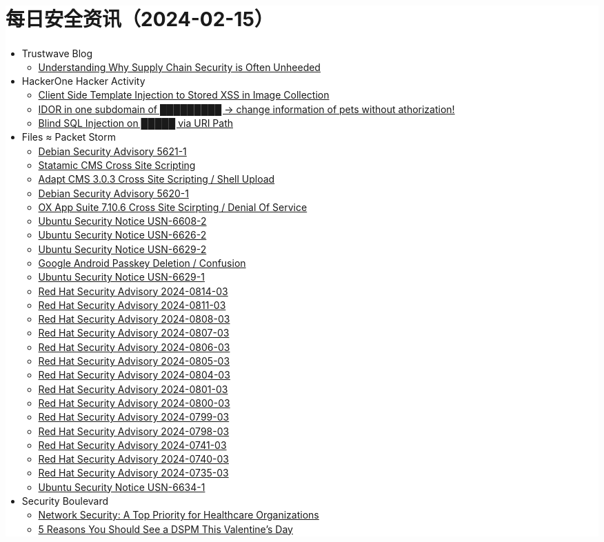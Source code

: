 # 每日安全资讯（2024-02-15）

- Trustwave Blog
  - [Understanding Why Supply Chain Security is Often Unheeded](https://www.trustwave.com/en-us/resources/blogs/trustwave-blog/understanding-why-supply-chain-security-is-often-unheeded/)
- HackerOne Hacker Activity
  - [Client Side Template Injection to Stored XSS in Image Collection](https://hackerone.com/reports/2234564)
  - [IDOR in one subdomain of █████████ -> change information of pets without athorization!](https://hackerone.com/reports/2073950)
  - [Blind SQL Injection on █████ via URI Path](https://hackerone.com/reports/2266081)
- Files ≈ Packet Storm
  - [Debian Security Advisory 5621-1](https://packetstormsecurity.com/files/177134/dsa-5621-1.txt)
  - [Statamic CMS Cross Site Scripting](https://packetstormsecurity.com/files/177133/SA-20240212-0.txt)
  - [Adapt CMS 3.0.3 Cross Site Scripting / Shell Upload](https://packetstormsecurity.com/files/177132/adaptcms303-shellxss.txt)
  - [Debian Security Advisory 5620-1](https://packetstormsecurity.com/files/177131/dsa-5620-1.txt)
  - [OX App Suite 7.10.6 Cross Site Scirpting / Denial Of Service](https://packetstormsecurity.com/files/177130/OXAS-ADV-2023-0007.txt)
  - [Ubuntu Security Notice USN-6608-2](https://packetstormsecurity.com/files/177129/USN-6608-2.txt)
  - [Ubuntu Security Notice USN-6626-2](https://packetstormsecurity.com/files/177128/USN-6626-2.txt)
  - [Ubuntu Security Notice USN-6629-2](https://packetstormsecurity.com/files/177127/USN-6629-2.txt)
  - [Google Android Passkey Deletion / Confusion](https://packetstormsecurity.com/files/177126/androidpasskey-delete.txt)
  - [Ubuntu Security Notice USN-6629-1](https://packetstormsecurity.com/files/177125/USN-6629-1.txt)
  - [Red Hat Security Advisory 2024-0814-03](https://packetstormsecurity.com/files/177124/RHSA-2024-0814-03.txt)
  - [Red Hat Security Advisory 2024-0811-03](https://packetstormsecurity.com/files/177123/RHSA-2024-0811-03.txt)
  - [Red Hat Security Advisory 2024-0808-03](https://packetstormsecurity.com/files/177122/RHSA-2024-0808-03.txt)
  - [Red Hat Security Advisory 2024-0807-03](https://packetstormsecurity.com/files/177121/RHSA-2024-0807-03.txt)
  - [Red Hat Security Advisory 2024-0806-03](https://packetstormsecurity.com/files/177120/RHSA-2024-0806-03.txt)
  - [Red Hat Security Advisory 2024-0805-03](https://packetstormsecurity.com/files/177119/RHSA-2024-0805-03.txt)
  - [Red Hat Security Advisory 2024-0804-03](https://packetstormsecurity.com/files/177118/RHSA-2024-0804-03.txt)
  - [Red Hat Security Advisory 2024-0801-03](https://packetstormsecurity.com/files/177117/RHSA-2024-0801-03.txt)
  - [Red Hat Security Advisory 2024-0800-03](https://packetstormsecurity.com/files/177116/RHSA-2024-0800-03.txt)
  - [Red Hat Security Advisory 2024-0799-03](https://packetstormsecurity.com/files/177115/RHSA-2024-0799-03.txt)
  - [Red Hat Security Advisory 2024-0798-03](https://packetstormsecurity.com/files/177114/RHSA-2024-0798-03.txt)
  - [Red Hat Security Advisory 2024-0741-03](https://packetstormsecurity.com/files/177113/RHSA-2024-0741-03.txt)
  - [Red Hat Security Advisory 2024-0740-03](https://packetstormsecurity.com/files/177112/RHSA-2024-0740-03.txt)
  - [Red Hat Security Advisory 2024-0735-03](https://packetstormsecurity.com/files/177111/RHSA-2024-0735-03.txt)
  - [Ubuntu Security Notice USN-6634-1](https://packetstormsecurity.com/files/177110/USN-6634-1.txt)
- Security Boulevard
  - [Network Security: A Top Priority for Healthcare Organizations](https://securityboulevard.com/2024/02/network-security-a-top-priority-for-healthcare-organizations/)
  - [5 Reasons You Should See a DSPM This Valentine’s Day](https://securityboulevard.com/2024/02/5-reasons-you-should-see-a-dspm-this-valentines-day/)